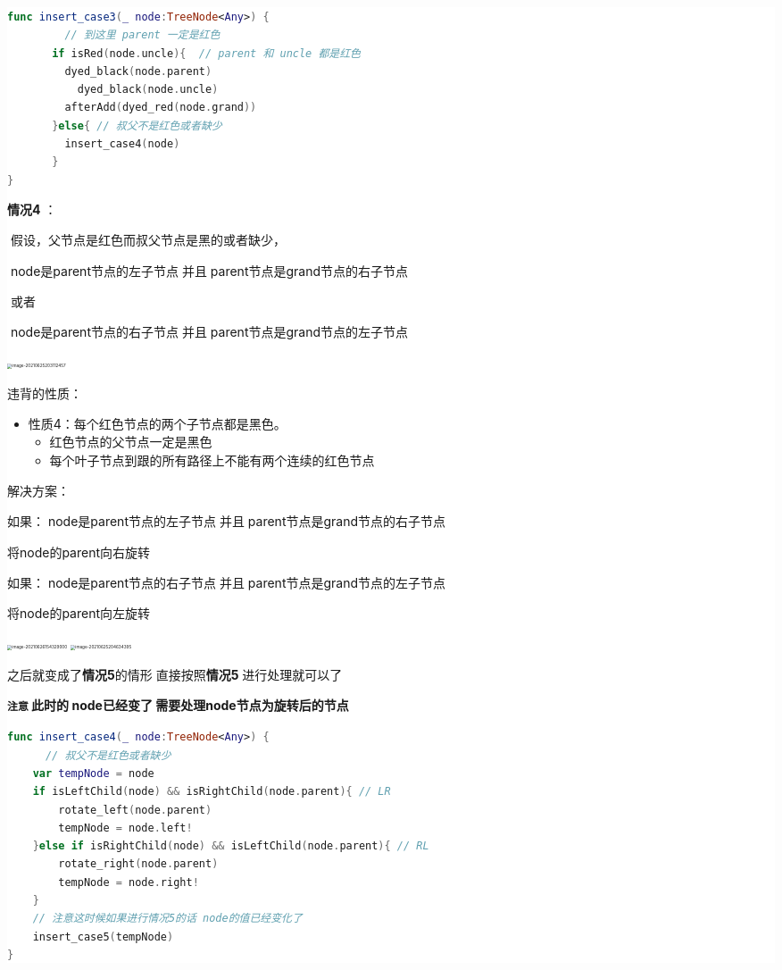 ```swift
func insert_case3(_ node:TreeNode<Any>) {
		 // 到这里 parent 一定是红色
	   if isRed(node.uncle){  // parent 和 uncle 都是红色
  	     dyed_black(node.parent)
    	   dyed_black(node.uncle)
      	 afterAdd(dyed_red(node.grand))
	   }else{ // 叔父不是红色或者缺少
  	     insert_case4(node)
	   }
}
```

**情况4** ：

​		假设，父节点是红色而叔父节点是黑的或者缺少，

​		node是parent节点的左子节点 并且  parent节点是grand节点的右子节点

​		或者

​		node是parent节点的右子节点 并且  parent节点是grand节点的左子节点

​		<img src="https://tva1.sinaimg.cn/large/008i3skNly1grusenun3hj31co0gwq5e.jpg" alt="image-20210625203112457" style="zoom:33%;" /> 

违背的性质：

- 性质4：每个红色节点的两个子节点都是黑色。
  - 红色节点的父节点一定是黑色
  - 每个叶子节点到跟的所有路径上不能有两个连续的红色节点

解决方案：

如果： node是parent节点的左子节点 并且  parent节点是grand节点的右子节点

将node的parent向右旋转

如果： node是parent节点的右子节点 并且  parent节点是grand节点的左子节点

将node的parent向左旋转

<img src="https://tva1.sinaimg.cn/large/008i3skNgy1grvqfxi767j31d40giad5.jpg" alt="image-20210626154329000" style="zoom:33%;" />   

<img src="https://tva1.sinaimg.cn/large/008i3skNgy1grvqfxz6k0j31by0j4mys.jpg" alt="image-20210625204634395" style="zoom:33%;" /> 

之后就变成了**情况5**的情形   直接按照**情况5** 进行处理就可以了

**`注意` 此时的 node已经变了  需要处理node节点为旋转后的节点**

```swift
func insert_case4(_ node:TreeNode<Any>) {
	  // 叔父不是红色或者缺少
    var tempNode = node
    if isLeftChild(node) && isRightChild(node.parent){ // LR
        rotate_left(node.parent)
        tempNode = node.left!
    }else if isRightChild(node) && isLeftChild(node.parent){ // RL
        rotate_right(node.parent)
        tempNode = node.right!
    }
    // 注意这时候如果进行情况5的话 node的值已经变化了
    insert_case5(tempNode)
}
```
